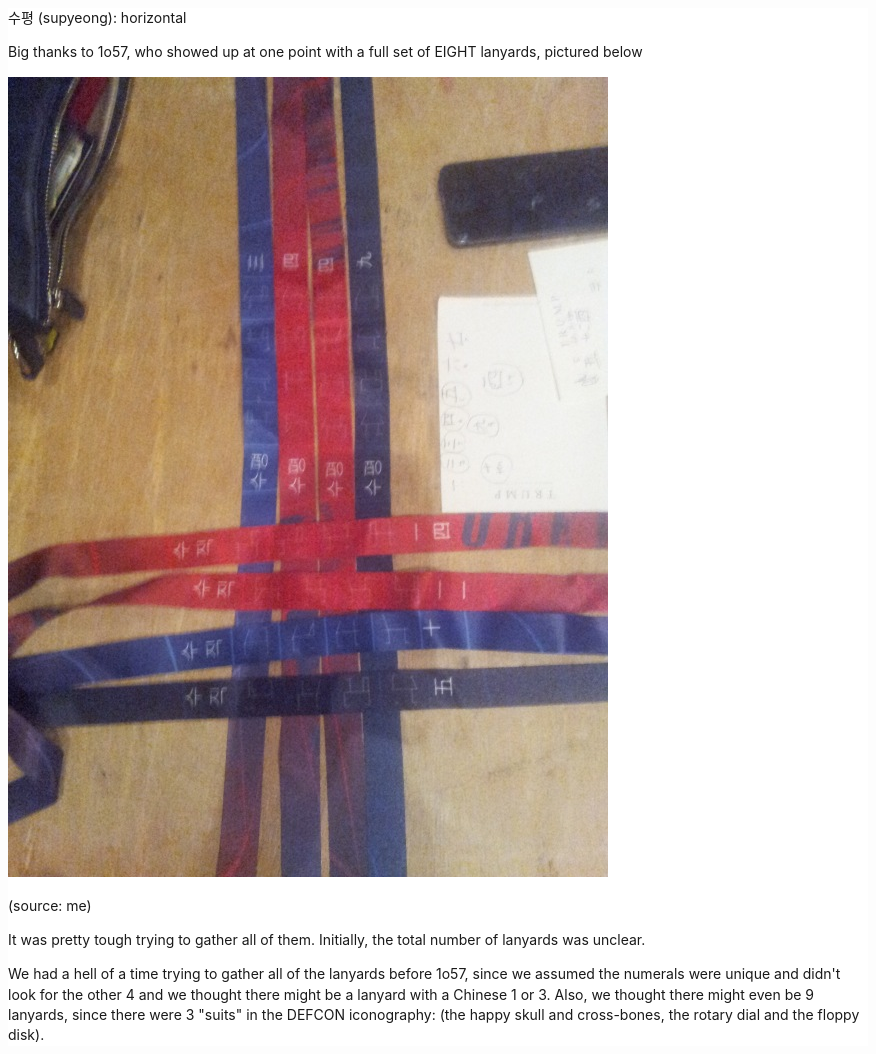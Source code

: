 수평 (supyeong): horizontal

Big thanks to 1o57, who showed up at one point with a full set of EIGHT lanyards, pictured below


<img src="../images/w600_3bc1fe47e97da94a9d767b55aef501bb.jpg" style="height: auto;">

(source: me)

It was pretty tough trying to gather all of them. Initially, the total number of lanyards was unclear.

We had a hell of a time trying to gather all of the lanyards before 1o57, since we assumed the numerals were unique and didn't look for the other 4 and we thought there might be a lanyard with a Chinese 1 or 3. Also, we thought there might even be 9 lanyards, since there were 3 "suits" in the DEFCON iconography: (the happy skull and cross-bones, the rotary dial and the floppy disk).
